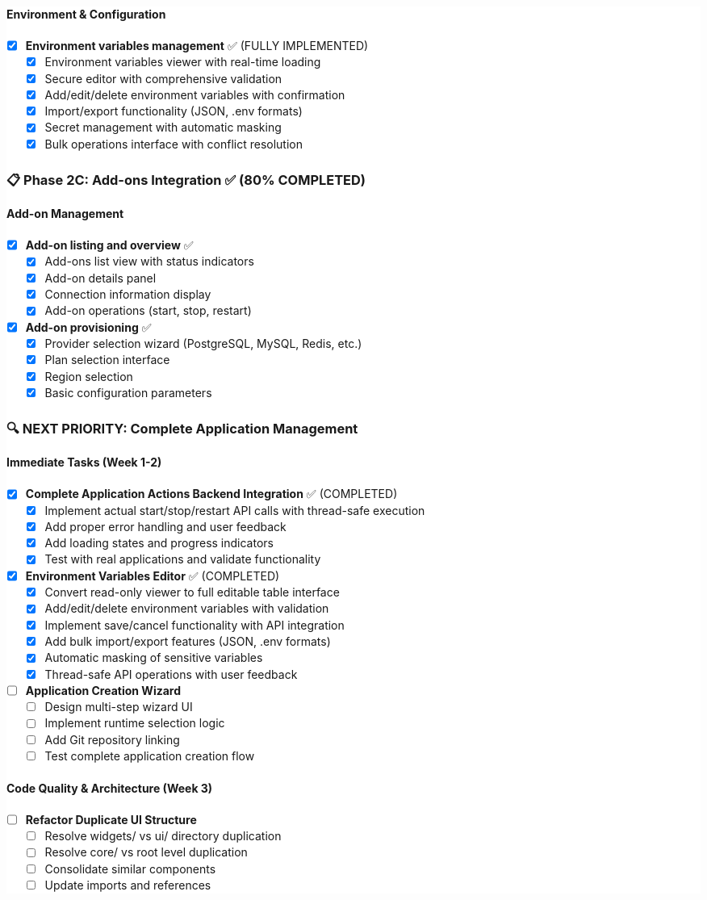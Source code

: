 #### Environment & Configuration
- [x] **Environment variables management** ✅ (FULLY IMPLEMENTED)
  - [x] Environment variables viewer with real-time loading
  - [x] Secure editor with comprehensive validation
  - [x] Add/edit/delete environment variables with confirmation
  - [x] Import/export functionality (JSON, .env formats)
  - [x] Secret management with automatic masking
  - [x] Bulk operations interface with conflict resolution

### 📋 Phase 2C: Add-ons Integration ✅ (80% COMPLETED)

#### Add-on Management
- [x] **Add-on listing and overview** ✅
  - [x] Add-ons list view with status indicators
  - [x] Add-on details panel
  - [x] Connection information display
  - [x] Add-on operations (start, stop, restart)

- [x] **Add-on provisioning** ✅
  - [x] Provider selection wizard (PostgreSQL, MySQL, Redis, etc.)
  - [x] Plan selection interface
  - [x] Region selection
  - [x] Basic configuration parameters

### 🔍 **NEXT PRIORITY: Complete Application Management**

#### Immediate Tasks (Week 1-2)
- [x] **Complete Application Actions Backend Integration** ✅ (COMPLETED)
  - [x] Implement actual start/stop/restart API calls with thread-safe execution
  - [x] Add proper error handling and user feedback
  - [x] Add loading states and progress indicators
  - [x] Test with real applications and validate functionality
  
- [x] **Environment Variables Editor** ✅ (COMPLETED)
  - [x] Convert read-only viewer to full editable table interface
  - [x] Add/edit/delete environment variables with validation
  - [x] Implement save/cancel functionality with API integration
  - [x] Add bulk import/export features (JSON, .env formats)
  - [x] Automatic masking of sensitive variables
  - [x] Thread-safe API operations with user feedback

- [ ] **Application Creation Wizard**
  - [ ] Design multi-step wizard UI
  - [ ] Implement runtime selection logic
  - [ ] Add Git repository linking
  - [ ] Test complete application creation flow

#### Code Quality & Architecture (Week 3)
- [ ] **Refactor Duplicate UI Structure**
  - [ ] Resolve widgets/ vs ui/ directory duplication
  - [ ] Resolve core/ vs root level duplication
  - [ ] Consolidate similar components
  - [ ] Update imports and references
